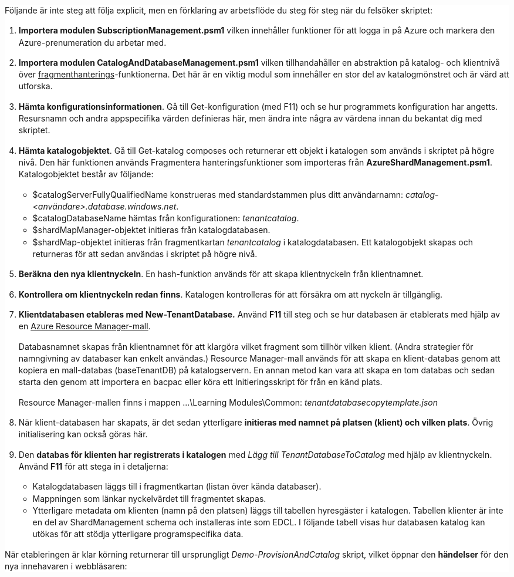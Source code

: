 
Följande är inte steg att följa explicit, men en förklaring av arbetsflöde du steg för steg när du felsöker skriptet:

1. **Importera modulen SubscriptionManagement.psm1** vilken innehåller funktioner för att logga in på Azure och markera den Azure-prenumeration du arbetar med.
1. **Importera modulen CatalogAndDatabaseManagement.psm1** vilken tillhandahåller en abstraktion på katalog- och klientnivå över [fragmenthanterings](sql-database-elastic-scale-shard-map-management.md)-funktionerna. Det här är en viktig modul som innehåller en stor del av katalogmönstret och är värd att utforska.
1. **Hämta konfigurationsinformationen**. Gå till Get-konfiguration (med F11) och se hur programmets konfiguration har angetts. Resursnamn och andra appspecifika värden definieras här, men ändra inte några av värdena innan du bekantat dig med skriptet.
1. **Hämta katalogobjektet**. Gå till Get-katalog composes och returnerar ett objekt i katalogen som används i skriptet på högre nivå.  Den här funktionen används Fragmentera hanteringsfunktioner som importeras från **AzureShardManagement.psm1**. Katalogobjektet består av följande:
   * $catalogServerFullyQualifiedName konstrueras med standardstammen plus ditt användarnamn: _catalog-\<användare\>.database.windows.net_.
   * $catalogDatabaseName hämtas från konfigurationen: *tenantcatalog*.
   * $shardMapManager-objektet initieras från katalogdatabasen.
   * $shardMap-objektet initieras från fragmentkartan *tenantcatalog* i katalogdatabasen.
   Ett katalogobjekt skapas och returneras för att sedan användas i skriptet på högre nivå.
1. **Beräkna den nya klientnyckeln**. En hash-funktion används för att skapa klientnyckeln från klientnamnet.
1. **Kontrollera om klientnyckeln redan finns**. Katalogen kontrolleras för att försäkra om att nyckeln är tillgänglig.
1. **Klientdatabasen etableras med New-TenantDatabase.** Använd **F11** till steg och se hur databasen är etablerats med hjälp av en [Azure Resource Manager-mall](../azure-resource-manager/resource-manager-template-walkthrough.md).

    Databasnamnet skapas från klientnamnet för att klargöra vilket fragment som tillhör vilken klient. (Andra strategier för namngivning av databaser kan enkelt användas.) Resource Manager-mall används för att skapa en klient-databas genom att kopiera en mall-databas (baseTenantDB) på katalogservern. En annan metod kan vara att skapa en tom databas och sedan starta den genom att importera en bacpac eller köra ett Initieringsskript för från en känd plats.  

    Resource Manager-mallen finns i mappen ...\Learning Modules\Common\: *tenantdatabasecopytemplate.json*

1. När klient-databasen har skapats, är det sedan ytterligare **initieras med namnet på platsen (klient) och vilken plats**. Övrig initialisering kan också göras här.

1. Den **databas för klienten har registrerats i katalogen** med *Lägg till TenantDatabaseToCatalog* med hjälp av klientnyckeln. Använd **F11** för att stega in i detaljerna:

    * Katalogdatabasen läggs till i fragmentkartan (listan över kända databaser).
    * Mappningen som länkar nyckelvärdet till fragmentet skapas.
    * Ytterligare metadata om klienten (namn på den platsen) läggs till tabellen hyresgäster i katalogen.  Tabellen klienter är inte en del av ShardManagement schema och installeras inte som EDCL.  I följande tabell visas hur databasen katalog kan utökas för att stödja ytterligare programspecifika data.   


När etableringen är klar körning returnerar till ursprungligt *Demo-ProvisionAndCatalog* skript, vilket öppnar den **händelser** för den nya innehavaren i webbläsaren:

